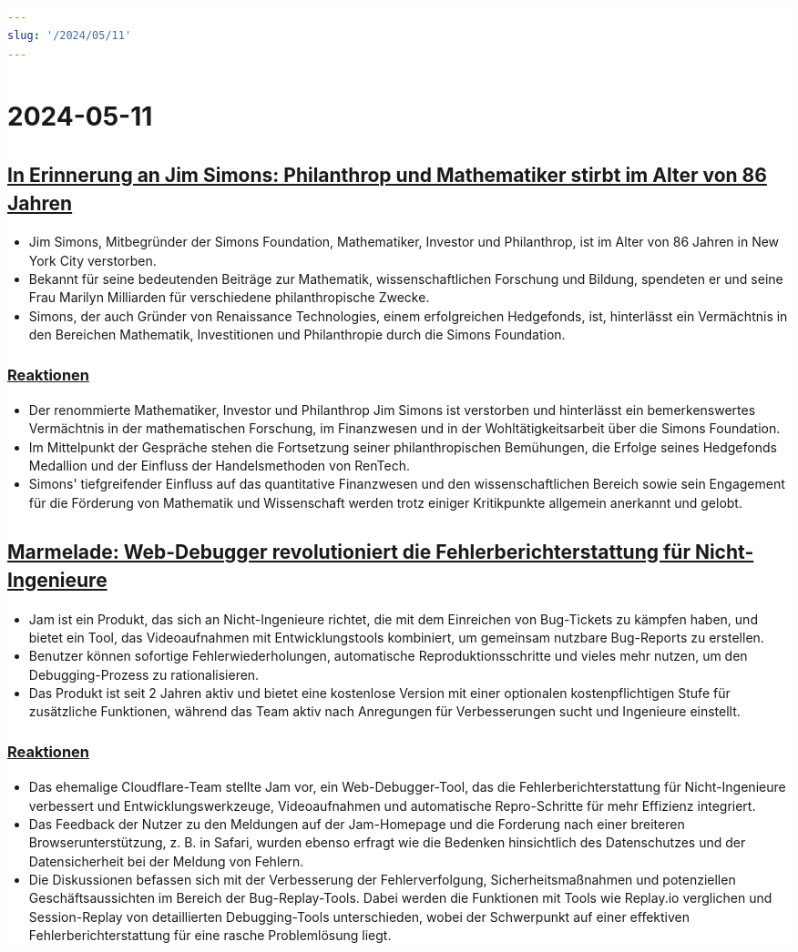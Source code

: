 ```yaml
---
slug: '/2024/05/11'
---
```


# 2024-05-11

## [In Erinnerung an Jim Simons: Philanthrop und Mathematiker stirbt im Alter von 86 Jahren](https://www.simonsfoundation.org/2024/05/10/simons-foundation-co-founder-mathematician-and-investor-jim-simons-dies-at-86/)

- Jim Simons, Mitbegründer der Simons Foundation, Mathematiker, Investor und Philanthrop, ist im Alter von 86 Jahren in New York City verstorben.
- Bekannt für seine bedeutenden Beiträge zur Mathematik, wissenschaftlichen Forschung und Bildung, spendeten er und seine Frau Marilyn Milliarden für verschiedene philanthropische Zwecke.
- Simons, der auch Gründer von Renaissance Technologies, einem erfolgreichen Hedgefonds, ist, hinterlässt ein Vermächtnis in den Bereichen Mathematik, Investitionen und Philanthropie durch die Simons Foundation.

### [Reaktionen](https://news.ycombinator.com/item?id=40320406)

- Der renommierte Mathematiker, Investor und Philanthrop Jim Simons ist verstorben und hinterlässt ein bemerkenswertes Vermächtnis in der mathematischen Forschung, im Finanzwesen und in der Wohltätigkeitsarbeit über die Simons Foundation.
- Im Mittelpunkt der Gespräche stehen die Fortsetzung seiner philanthropischen Bemühungen, die Erfolge seines Hedgefonds Medallion und der Einfluss der Handelsmethoden von RenTech.
- Simons' tiefgreifender Einfluss auf das quantitative Finanzwesen und den wissenschaftlichen Bereich sowie sein Engagement für die Förderung von Mathematik und Wissenschaft werden trotz einiger Kritikpunkte allgemein anerkannt und gelobt.

## [Marmelade: Web-Debugger revolutioniert die Fehlerberichterstattung für Nicht-Ingenieure](https://news.ycombinator.com/item?id=40318542)

- Jam ist ein Produkt, das sich an Nicht-Ingenieure richtet, die mit dem Einreichen von Bug-Tickets zu kämpfen haben, und bietet ein Tool, das Videoaufnahmen mit Entwicklungstools kombiniert, um gemeinsam nutzbare Bug-Reports zu erstellen.
- Benutzer können sofortige Fehlerwiederholungen, automatische Reproduktionsschritte und vieles mehr nutzen, um den Debugging-Prozess zu rationalisieren.
- Das Produkt ist seit 2 Jahren aktiv und bietet eine kostenlose Version mit einer optionalen kostenpflichtigen Stufe für zusätzliche Funktionen, während das Team aktiv nach Anregungen für Verbesserungen sucht und Ingenieure einstellt.

### [Reaktionen](https://news.ycombinator.com/item?id=40318542)

- Das ehemalige Cloudflare-Team stellte Jam vor, ein Web-Debugger-Tool, das die Fehlerberichterstattung für Nicht-Ingenieure verbessert und Entwicklungswerkzeuge, Videoaufnahmen und automatische Repro-Schritte für mehr Effizienz integriert.
- Das Feedback der Nutzer zu den Meldungen auf der Jam-Homepage und die Forderung nach einer breiteren Browserunterstützung, z. B. in Safari, wurden ebenso erfragt wie die Bedenken hinsichtlich des Datenschutzes und der Datensicherheit bei der Meldung von Fehlern.
- Die Diskussionen befassen sich mit der Verbesserung der Fehlerverfolgung, Sicherheitsmaßnahmen und potenziellen Geschäftsaussichten im Bereich der Bug-Replay-Tools. Dabei werden die Funktionen mit Tools wie Replay.io verglichen und Session-Replay von detaillierten Debugging-Tools unterschieden, wobei der Schwerpunkt auf einer effektiven Fehlerberichterstattung für eine rasche Problemlösung liegt.
